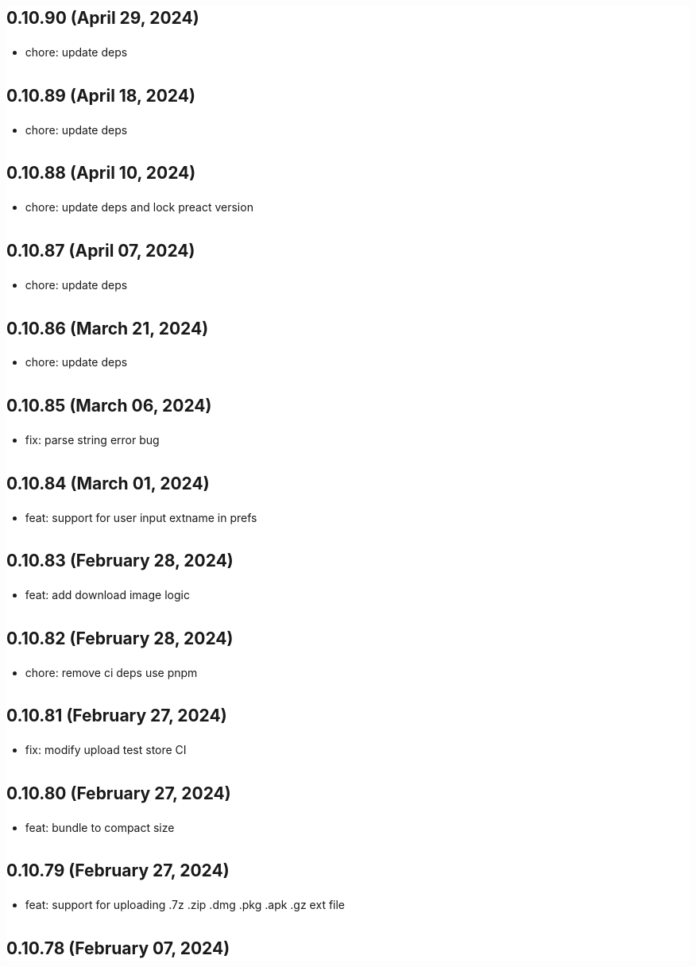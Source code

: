 ## 0.10.90 (April 29, 2024)

- chore: update deps

## 0.10.89 (April 18, 2024)

- chore: update deps

## 0.10.88 (April 10, 2024)

- chore: update deps and lock preact version

## 0.10.87 (April 07, 2024)

- chore: update deps

## 0.10.86 (March 21, 2024)

- chore: update deps

## 0.10.85 (March 06, 2024)

- fix: parse string error bug

## 0.10.84 (March 01, 2024)

- feat: support for user input extname in prefs

## 0.10.83 (February 28, 2024)

- feat: add download image logic

## 0.10.82 (February 28, 2024)

- chore: remove ci deps use pnpm

## 0.10.81 (February 27, 2024)

- fix: modify upload test store CI

## 0.10.80 (February 27, 2024)

- feat: bundle to compact size

## 0.10.79 (February 27, 2024)

- feat: support for uploading .7z .zip .dmg .pkg .apk .gz ext file

## 0.10.78 (February 07, 2024)

